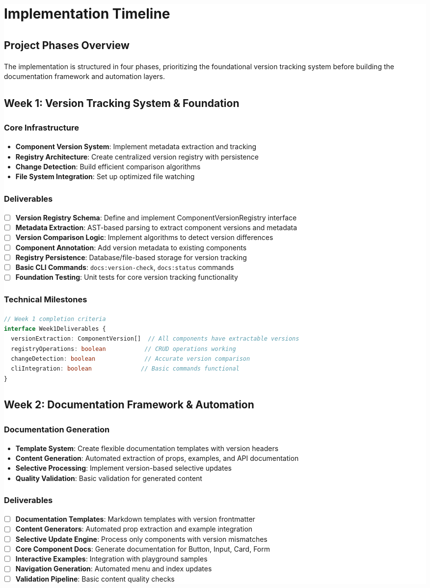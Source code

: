 # Implementation Timeline

## Project Phases Overview

The implementation is structured in four phases, prioritizing the foundational version tracking system before building the documentation framework and automation layers.

## Week 1: Version Tracking System & Foundation

### Core Infrastructure
- **Component Version System**: Implement metadata extraction and tracking
- **Registry Architecture**: Create centralized version registry with persistence
- **Change Detection**: Build efficient comparison algorithms
- **File System Integration**: Set up optimized file watching

### Deliverables
- [ ] **Version Registry Schema**: Define and implement ComponentVersionRegistry interface
- [ ] **Metadata Extraction**: AST-based parsing to extract component versions and metadata
- [ ] **Version Comparison Logic**: Implement algorithms to detect version differences
- [ ] **Component Annotation**: Add version metadata to existing components
- [ ] **Registry Persistence**: Database/file-based storage for version tracking
- [ ] **Basic CLI Commands**: `docs:version-check`, `docs:status` commands
- [ ] **Foundation Testing**: Unit tests for core version tracking functionality

### Technical Milestones
```typescript
// Week 1 completion criteria
interface Week1Deliverables {
  versionExtraction: ComponentVersion[]  // All components have extractable versions
  registryOperations: boolean           // CRUD operations working
  changeDetection: boolean              // Accurate version comparison
  cliIntegration: boolean              // Basic commands functional
}
```

## Week 2: Documentation Framework & Automation

### Documentation Generation
- **Template System**: Create flexible documentation templates with version headers
- **Content Generation**: Automated extraction of props, examples, and API documentation
- **Selective Processing**: Implement version-based selective updates
- **Quality Validation**: Basic validation for generated content

### Deliverables
- [ ] **Documentation Templates**: Markdown templates with version frontmatter
- [ ] **Content Generators**: Automated prop extraction and example integration
- [ ] **Selective Update Engine**: Process only components with version mismatches
- [ ] **Core Component Docs**: Generate documentation for Button, Input, Card, Form
- [ ] **Interactive Examples**: Integration with playground samples
- [ ] **Navigation Generation**: Automated menu and index updates
- [ ] **Validation Pipeline**: Basic content quality checks

